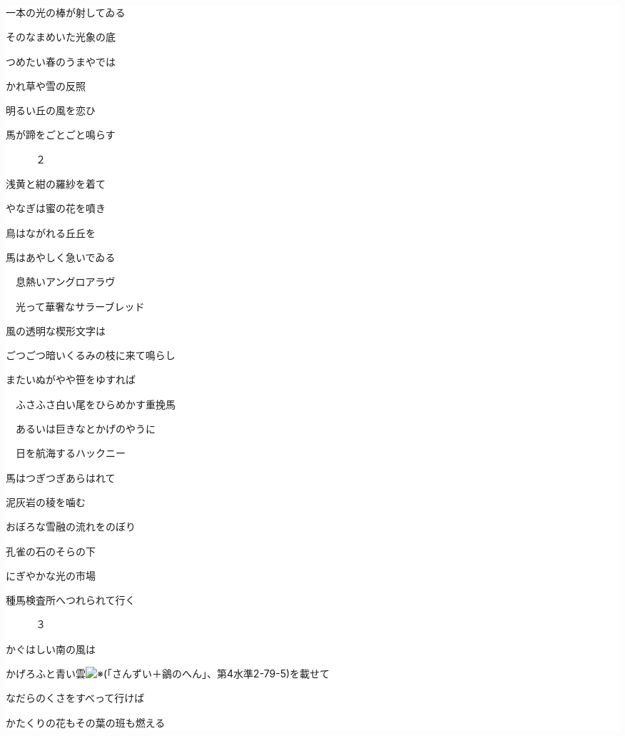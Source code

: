 一本の光の棒が射してゐる

そのなまめいた光象の底

つめたい春のうまやでは

かれ草や雪の反照

明るい丘の風を恋ひ

馬が蹄をごとごと鳴らす



　　　２



浅黄と紺の羅紗を着て

やなぎは蜜の花を噴き

鳥はながれる丘丘を

馬はあやしく急いでゐる

　息熱いアングロアラヴ

　光って華奢なサラーブレッド

風の透明な楔形文字は

ごつごつ暗いくるみの枝に来て鳴らし

またいぬがやや笹をゆすれば

　ふさふさ白い尾をひらめかす重挽馬

　あるいは巨きなとかげのやうに

　日を航海するハックニー

馬はつぎつぎあらはれて

泥灰岩の稜を噛む

おぼろな雪融の流れをのぼり

孔雀の石のそらの下

にぎやかな光の市場

種馬検査所へつれられて行く



　　　３



かぐはしい南の風は

かげろふと青い雲![※(「さんずい＋鶲のへん」、第4水準2-79-5)](https://www.aozora.gr.jp/cards/000081/files/../../../gaiji/2-79/2-79-05.png)を載せて

なだらのくさをすべって行けば

かたくりの花もその葉の班も燃える
